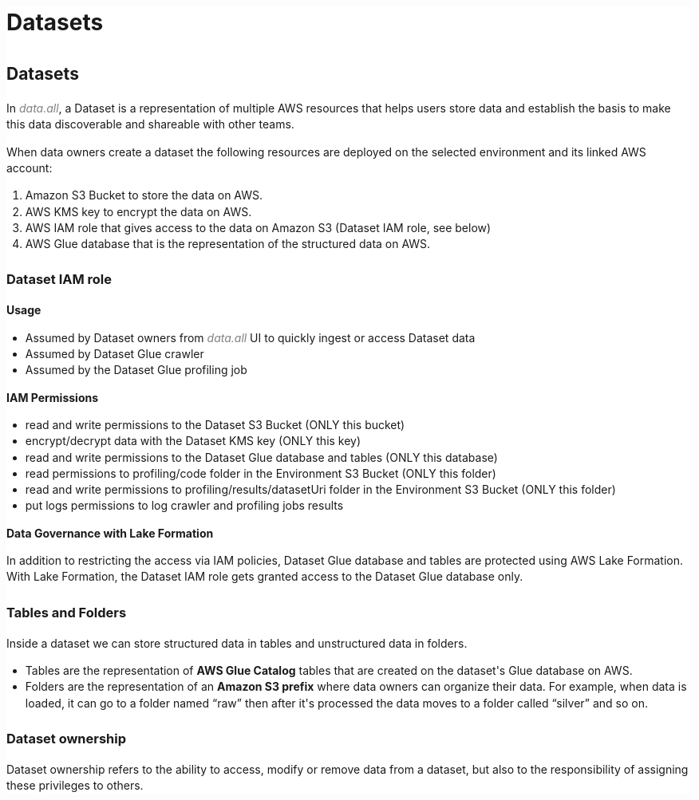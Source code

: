 # **Datasets**
## **Datasets**
In <span style="color:grey">*data.all*</span>, a Dataset is a representation of multiple AWS resources that helps
users store data and establish the basis to make this data discoverable and shareable with other teams.

When data owners create a dataset the following resources are
deployed on the selected environment and its linked AWS account:

1.  Amazon S3 Bucket to store the data on AWS.
2.  AWS KMS key to encrypt the data on AWS.
3.  AWS IAM role that gives access to the data on Amazon S3 (Dataset IAM role, see below)
4.  AWS Glue database that is the representation of the structured data on AWS.

### Dataset IAM role

**Usage**

- Assumed by Dataset owners from <span style="color:grey">*data.all*</span> UI to quickly ingest or access Dataset data
- Assumed by Dataset Glue crawler
- Assumed by the Dataset Glue profiling job

**IAM Permissions**

- read and write permissions to the Dataset S3 Bucket (ONLY this bucket)
- encrypt/decrypt data with the Dataset KMS key (ONLY this key)
- read and write permissions to the Dataset Glue database and tables (ONLY this database)
- read permissions to profiling/code folder in the Environment S3 Bucket (ONLY this folder)
- read and write permissions to profiling/results/datasetUri folder in the Environment S3 Bucket (ONLY this folder)
- put logs permissions to log crawler and profiling jobs results

**Data Governance with Lake Formation** 

In addition to restricting the access via IAM policies, Dataset Glue database and tables are 
protected using AWS Lake Formation. With Lake Formation, the Dataset IAM role gets granted
access to the Dataset Glue database only.


### Tables and Folders

Inside a dataset we can store structured data in tables and unstructured data in folders.

- Tables are the representation of **AWS Glue Catalog** tables that are created on the dataset's Glue database on AWS.
- Folders are the representation of an **Amazon S3 prefix** where
data owners can organize their data. For example, when data is loaded, it
can go to a folder named “raw” then after it's processed the data moves
to a folder called “silver” and so on.


### Dataset ownership
Dataset ownership refers to the ability to access, modify or remove data from a dataset, but also to the responsibility
of assigning these privileges to others.
